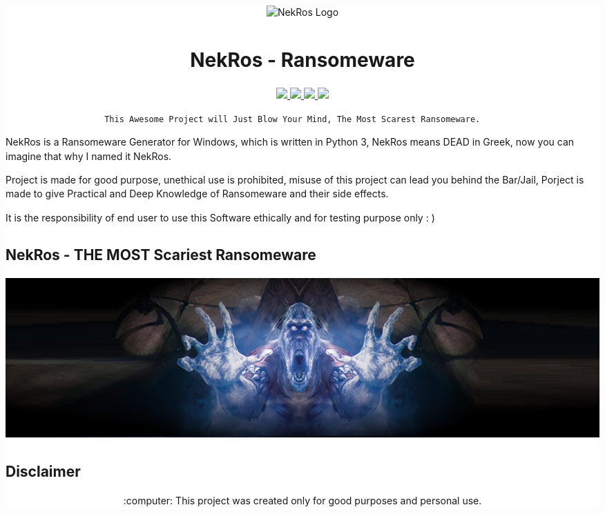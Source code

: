 <p align="center">
  <img src="https://github.com/Technowlogy-Pushpender/nekros/blob/master/images/Text_LOGO.png" alt="NekRos Logo" Logo" />
</p>

<h1 align="center">NekRos - Ransomeware</h1>
<p align="center">
    <a href="https://python.org">
    <img src="https://img.shields.io/badge/Python-3.7-green.svg">
  </a>
  <a href="https://github.com/Technowlogy-Pushpender/nekros/blob/master/LICENSE">
    <img src="https://img.shields.io/badge/License-BSD%203-lightgrey.svg">
  </a>
  <a href="https://github.com/Technowlogy-Pushpender/nekros/releases">
    <img src="https://img.shields.io/badge/Release-1.0-blue.svg">
  </a>
    <a href="https://github.com/Technowlogy-Pushpender/nekros">
    <img src="https://img.shields.io/badge/Open%20Source-%E2%9D%A4-brightgreen.svg">
  </a>
</p>

             
                        This Awesome Project will Just Blow Your Mind, The Most Scarest Ransomeware.

NekRos is a Ransomeware Generator for Windows, which is written in Python 3, NekRos means DEAD in Greek, now you can imagine that why I named it NekRos.

Project is made for good purpose, unethical use is prohibited, misuse of this project can lead you behind the Bar/Jail, Porject is made to give Practical and Deep Knowledge of Ransomeware and their side effects.

It is the responsibility of end user to use this Software ethically and for testing purpose only : )

## NekRos - THE MOST Scariest Ransomeware
![](/images/Banner.jpg)

## Disclaimer
<p align="center">
  :computer: This project was created only for good purposes and personal use.
</p>
